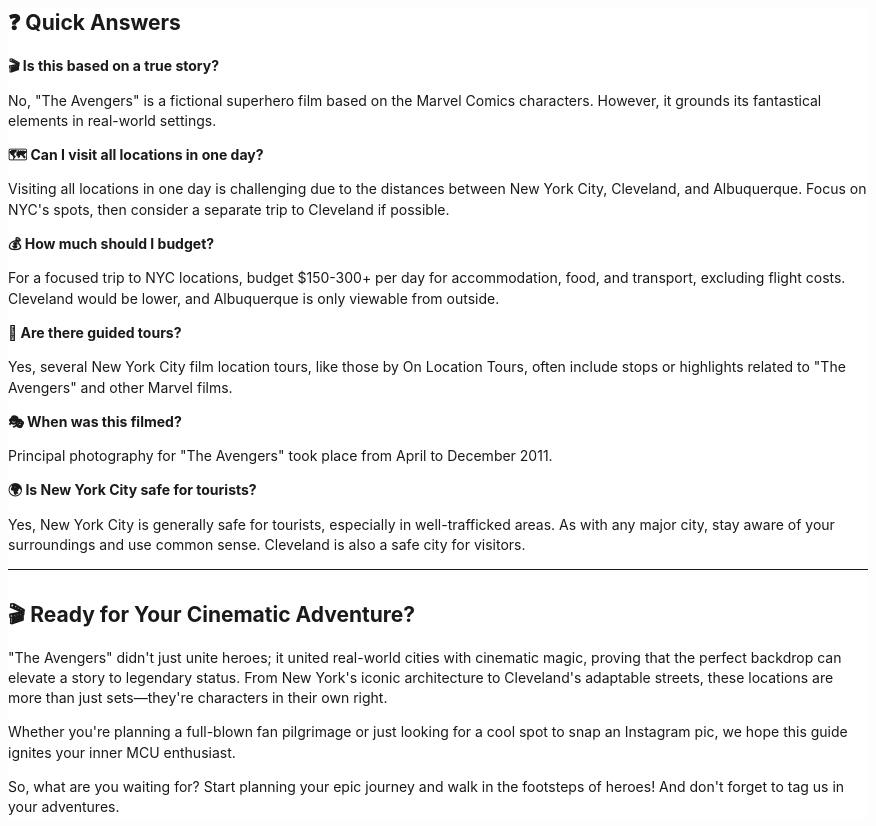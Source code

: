 
## ❓ Quick Answers

**🎬 Is this based on a true story?**

No, "The Avengers" is a fictional superhero film based on the Marvel Comics characters. However, it grounds its fantastical elements in real-world settings.

**🗺️ Can I visit all locations in one day?**

Visiting all locations in one day is challenging due to the distances between New York City, Cleveland, and Albuquerque. Focus on NYC's spots, then consider a separate trip to Cleveland if possible.

**💰 How much should I budget?**

For a focused trip to NYC locations, budget $150-300+ per day for accommodation, food, and transport, excluding flight costs. Cleveland would be lower, and Albuquerque is only viewable from outside.

**📱 Are there guided tours?**

Yes, several New York City film location tours, like those by On Location Tours, often include stops or highlights related to "The Avengers" and other Marvel films.

**🎭 When was this filmed?**

Principal photography for "The Avengers" took place from April to December 2011.

**🌍 Is New York City safe for tourists?**

Yes, New York City is generally safe for tourists, especially in well-trafficked areas. As with any major city, stay aware of your surroundings and use common sense. Cleveland is also a safe city for visitors.

---

## 🎬 Ready for Your Cinematic Adventure?

"The Avengers" didn't just unite heroes; it united real-world cities with cinematic magic, proving that the perfect backdrop can elevate a story to legendary status. From New York's iconic architecture to Cleveland's adaptable streets, these locations are more than just sets—they're characters in their own right.

Whether you're planning a full-blown fan pilgrimage or just looking for a cool spot to snap an Instagram pic, we hope this guide ignites your inner MCU enthusiast.

So, what are you waiting for? Start planning your epic journey and walk in the footsteps of heroes! And don't forget to tag us in your adventures.